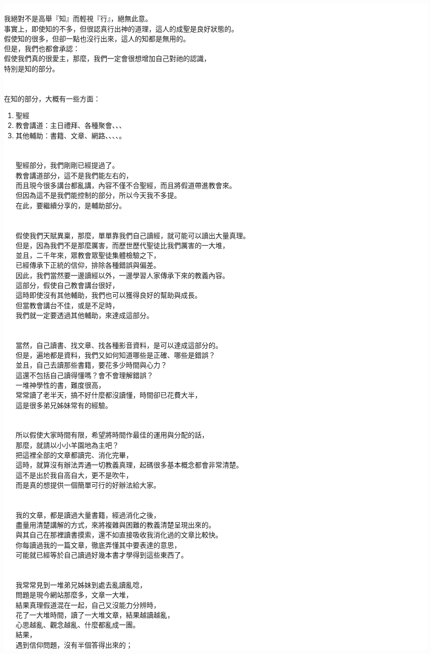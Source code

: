  <br/>
我絕對不是高舉『知』而輕視『行』，絕無此意。<br/>
事實上，即使知的不多，但很認真行出神的道理，這人的成聖是良好狀態的。<br/>
假使知的很多，但卻一點也沒行出來，這人的知都是無用的。<br/>
但是，我們也都會承認：<br/>
假使我們真的很愛主，那麼，我們一定會很想增加自己對祂的認識，<br/>
特別是知的部分。<br/>
 <br/>
 <br/>
在知的部分，大概有一些方面：<br/>
1. 聖經<br/>
2. 教會講道：主日禮拜、各種聚會、、、<br/>
3. 其他輔助：書籍、文章、網路、、、、。<br/>
 <br/>
 <br/>
聖經部分，我們剛剛已經提過了。<br/>
教會講道部分，這不是我們能左右的，<br/>
而且現今很多講台都亂講，內容不僅不合聖經，而且將假道帶進教會來。<br/>
但因為這不是我們能控制的部分，所以今天我不多提。<br/>
在此，要繼續分享的，是輔助部分。<br/>
 <br/>
 <br/>
假使我們天賦異稟，那麼，單單靠我們自己讀經，就可能可以讀出大量真理。<br/>
但是，因為我們不是那麼厲害，而歷世歷代聖徒比我們厲害的一大堆，<br/>
並且，二千年來，眾教會眾聖徒集體檢驗之下，<br/>
已經傳承下正統的信仰，排除各種錯誤與偏差。<br/>
因此，我們當然要一邊讀經以外，一邊學習人家傳承下來的教義內容。<br/>
這部分，假使自己教會講台很好，<br/>
這時即使沒有其他輔助，我們也可以獲得良好的幫助與成長。<br/>
但當教會講台不佳，或是不足時，<br/>
我們就一定要透過其他輔助，來達成這部分。<br/>
 <br/>
 <br/>
當然，自己讀書、找文章、找各種影音資料，是可以達成這部分的。<br/>
但是，遍地都是資料，我們又如何知道哪些是正確、哪些是錯誤？<br/>
並且，自己去讀那些書籍，要花多少時間與心力？<br/>
這還不包括自己讀得懂嗎？會不會理解錯誤？<br/>
一堆神學性的書，難度很高，<br/>
常常讀了老半天，搞不好什麼都沒讀懂，時間卻已花費大半，<br/>
這是很多弟兄姊妹常有的經驗。<br/>
 <br/>
 <br/>
所以假使大家時間有限，希望將時間作最佳的運用與分配的話，<br/>
那麼，就請以小小羊園地為主吧？<br/>
把這裡全部的文章都讀完、消化完畢，<br/>
這時，就算沒有辦法弄通一切教義真理，起碼很多基本概念都會非常清楚。<br/>
這不是出於我自高自大，更不是吹牛，<br/>
而是真的想提供一個簡單可行的好辦法給大家。<br/>
 <br/>
 <br/>
我的文章，都是讀過大量書籍，經過消化之後，<br/>
盡量用清楚講解的方式，來將複雜與困難的教義清楚呈現出來的。<br/>
與其自己在那裡讀書摸索，還不如直接吸收我消化過的文章比較快。<br/>
你每讀過我的一篇文章，徹底弄懂其中要表達的意思，<br/>
可能就已經等於自己讀過好幾本書才學得到這些東西了。<br/>
 <br/>
 <br/>
我常常見到一堆弟兄姊妹到處去亂讀亂唸，<br/>
問題是現今網站那麼多，文章一大堆，<br/>
結果真理假道混在一起，自己又沒能力分辨時，<br/>
花了一大堆時間，讀了一大堆文章，結果越讀越亂，<br/>
心思越亂、觀念越亂、什麼都亂成一團。<br/>
結果，<br/>
遇到信仰問題，沒有半個答得出來的；<br/>